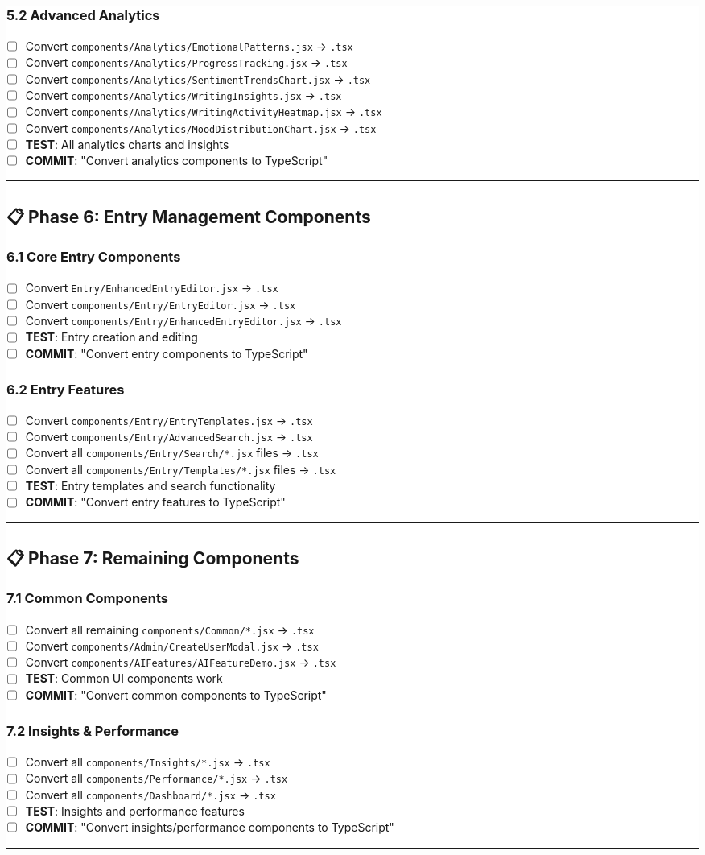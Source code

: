 ### 5.2 Advanced Analytics
- [ ] Convert `components/Analytics/EmotionalPatterns.jsx` → `.tsx`
- [ ] Convert `components/Analytics/ProgressTracking.jsx` → `.tsx`
- [ ] Convert `components/Analytics/SentimentTrendsChart.jsx` → `.tsx`
- [ ] Convert `components/Analytics/WritingInsights.jsx` → `.tsx`
- [ ] Convert `components/Analytics/WritingActivityHeatmap.jsx` → `.tsx`
- [ ] Convert `components/Analytics/MoodDistributionChart.jsx` → `.tsx`
- [ ] **TEST**: All analytics charts and insights
- [ ] **COMMIT**: "Convert analytics components to TypeScript"

---

## 📋 Phase 6: Entry Management Components

### 6.1 Core Entry Components
- [ ] Convert `Entry/EnhancedEntryEditor.jsx` → `.tsx`
- [ ] Convert `components/Entry/EntryEditor.jsx` → `.tsx`
- [ ] Convert `components/Entry/EnhancedEntryEditor.jsx` → `.tsx`
- [ ] **TEST**: Entry creation and editing
- [ ] **COMMIT**: "Convert entry components to TypeScript"

### 6.2 Entry Features
- [ ] Convert `components/Entry/EntryTemplates.jsx` → `.tsx`
- [ ] Convert `components/Entry/AdvancedSearch.jsx` → `.tsx`
- [ ] Convert all `components/Entry/Search/*.jsx` files → `.tsx`
- [ ] Convert all `components/Entry/Templates/*.jsx` files → `.tsx`
- [ ] **TEST**: Entry templates and search functionality
- [ ] **COMMIT**: "Convert entry features to TypeScript"

---

## 📋 Phase 7: Remaining Components

### 7.1 Common Components
- [ ] Convert all remaining `components/Common/*.jsx` → `.tsx`
- [ ] Convert `components/Admin/CreateUserModal.jsx` → `.tsx`
- [ ] Convert `components/AIFeatures/AIFeatureDemo.jsx` → `.tsx`
- [ ] **TEST**: Common UI components work
- [ ] **COMMIT**: "Convert common components to TypeScript"

### 7.2 Insights & Performance
- [ ] Convert all `components/Insights/*.jsx` → `.tsx`
- [ ] Convert all `components/Performance/*.jsx` → `.tsx`
- [ ] Convert all `components/Dashboard/*.jsx` → `.tsx`
- [ ] **TEST**: Insights and performance features
- [ ] **COMMIT**: "Convert insights/performance components to TypeScript"

---
